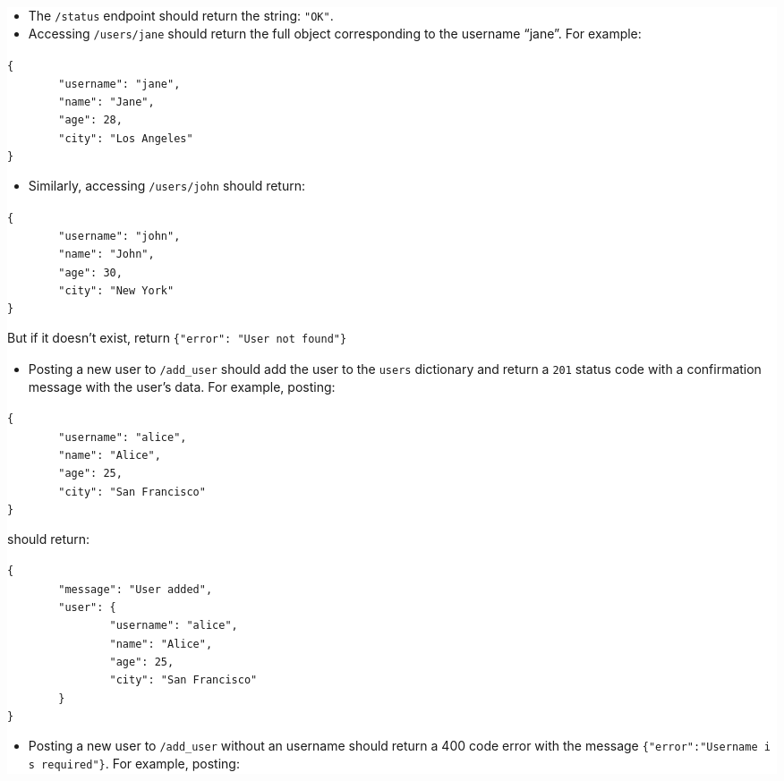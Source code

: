 * The `/status` endpoint should return the string: `"OK"`.
* Accessing `/users/jane` should return the full object corresponding to the username “jane”. For example:

```
{
        "username": "jane", 
        "name": "Jane",
        "age": 28,
        "city": "Los Angeles"
}

```

* Similarly, accessing `/users/john` should return:

```
{
        "username": "john", 
        "name": "John",
        "age": 30,
        "city": "New York"
}

```

But if it doesn’t exist, return  `{"error": "User not found"}`

* Posting a new user to `/add_user` should add the user to the `users` dictionary and return a `201` status code with a confirmation message with the user’s data. For example, posting:

```
{
        "username": "alice",
        "name": "Alice",
        "age": 25,
        "city": "San Francisco"
}

```

should return:

```
{
        "message": "User added",
        "user": {
                "username": "alice",
                "name": "Alice",
                "age": 25,
                "city": "San Francisco"
        }
}

```

* Posting a new user to `/add_user` without an username should return a 400 code error with the message `{"error":"Username is required"}`. For example, posting:
